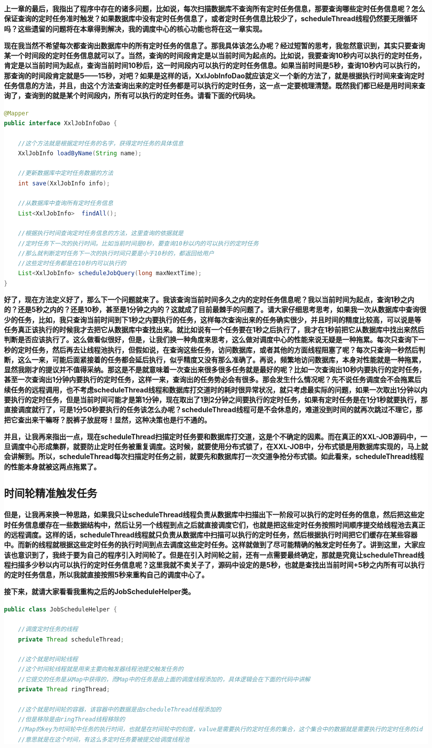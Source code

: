 **上一章的最后，我指出了程序中存在的诸多问题，比如说，每次扫描数据库不查询所有定时任务信息，那要查询哪些定时任务信息呢？怎么保证查询的定时任务准时触发？如果数据库中没有定时任务信息了，或者定时任务信息比较少了，scheduleThread线程仍然要无限循环吗？这些遗留的问题将在本章得到解决，我的调度中心的核心功能也将在这一章实现。**

**现在我当然不希望每次都查询出数据库中的所有定时任务的信息了。那我具体该怎么办呢？经过短暂的思考，我忽然意识到，其实只要查询某一个时间段的定时任务信息就可以了。当然，查询的时间段肯定是以当前时间为起点的。比如说，我要查询10秒内可以执行的定时任务，肯定是以当前时间为起点，查询当前时间10秒后，这一时间段内可以执行的定时任务信息。如果当前时间是5秒，查询10秒内可以执行的，那查询的时间段肯定就是5——15秒，对吧？如果是这样的话，XxlJobInfoDao就应该定义一个新的方法了，就是根据执行时间来查询定时任务信息的方法，并且，由这个方法查询出来的定时任务都是可以执行的定时任务，这一点一定要梳理清楚。既然我们都已经是用时间来查询了，查询到的就是某个时间段内，所有可以执行的定时任务。请看下面的代码块。**

```java
@Mapper
public interface XxlJobInfoDao {

    //这个方法就是根据定时任务的名字，获得定时任务的具体信息
    XxlJobInfo loadByName(String name);

    //更新数据库中定时任务数据的方法
    int save(XxlJobInfo info);

    //从数据库中查询所有定时任务信息
    List<XxlJobInfo>  findAll();
  
	//根据执行时间查询定时任务信息的方法，这里查询的依据就是
    //定时任务下一次的执行时间。比如当前时间是0秒，要查询10秒以内的可以执行的定时任务
    //那么就判断定时任务下一次的执行时间只要是小于10秒的，都返回给用户
    //这些定时任务都是在10秒内可以执行的
    List<XxlJobInfo> scheduleJobQuery(long maxNextTime);
}
```

**好了，现在方法定义好了，那么下一个问题就来了。我该查询当前时间多久之内的定时任务信息呢？我以当前时间为起点，查询1秒之内的？还是5秒之内的？还是10秒，甚至是1分钟之内的？这就成了目前最棘手的问题了。请大家仔细思考思考，如果我一次从数据库中查询很少的任务，比如，我只查询当前时间到下1秒之内要执行的任务，这样每次查询出来的任务确实很少，并且时间的精度比较高，可以说是等任务真正该执行的时候我才去把它从数据库中查找出来。就比如说有一个任务要在1秒之后执行了，我才在1秒前把它从数据库中找出来然后判断是否应该执行了。这么做看似很好，但是，让我们换一种角度来思考，这么做对调度中心的性能来说无疑是一种拖累。每次只查询下一秒的定时任务，然后再去让线程池执行，但假如说，在查询这些任务，访问数据库，或者其他的方面线程阻塞了呢？每次只查询一秒然后判断，这么一来，可能后面紧接着的任务都会延后执行，似乎精度又没有那么准确了。再说，频繁地访问数据库，本身对性能就是一种拖累，显然我刚才的提议并不值得采纳。那这是不是就意味着一次查出来很多很多任务就是最好的呢？比如一次查询出10秒内要执行的定时任务，甚至一次查询出1分钟内要执行的定时任务，这样一来，查询出的任务势必会有很多。那会发生什么情况呢？先不说任务调度会不会拖累后续任务的远程调用，也不考虑scheduleThread线程和数据库打交道时的耗时很异常状况，就只考虑最实际的问题，如果一次取出1分钟以内要执行的定时任务，但是当前时间可能才是第1分钟，现在取出了1到2分钟之间要执行的定时任务，如果有定时任务是在1分1秒就要执行，那直接调度就行了，可是1分50秒要执行的任务该怎么办呢？scheduleThread线程可是不会休息的，难道没到时间的就再次跳过不理它，那把它查出来干嘛呀？脱裤子放屁呀！显然，这种决策也是行不通的。**

**并且，让我再来指出一点，现在scheduleThread扫描定时任务要和数据库打交道，这是个不确定的因素。而在真正的XXL-JOB源码中，一旦调度中心形成集群，就要防止定时任务被重复调度。这时候，就要使用分布式锁了，在XXL-JOB中，分布式锁是用数据库实现的，马上就会讲解到。所以，scheduleThread每次扫描定时任务之前，就要先和数据库打一次交道争抢分布式锁。如此看来，scheduleThread线程的性能本身就被这两点拖累了。**

## 时间轮精准触发任务

**但是，让我再来换一种思路，如果我只让scheduleThread线程负责从数据库中扫描出下一阶段可以执行的定时任务的信息，然后把这些定时任务信息缓存在一些数据结构中，然后让另一个线程到点之后就直接调度它们，也就是把这些定时任务按照时间顺序提交给线程池去真正的远程调度。这样的话，scheduleThread线程就只负责从数据库中扫描可以执行的定时任务，然后根据执行时间把它们缓存在某些容器中。而新的线程就根据这些定时任务的执行时间到点去调度这些定时任务。这样就做到了尽可能精确的触发定时任务了。讲到这里，大家应该也意识到了，我终于要为自己的程序引入时间轮了。但是在引入时间轮之前，还有一点需要最终确定，那就是究竟让scheduleThread线程扫描多少秒以内可以执行的定时任务信息呢？这里我就不卖关子了，源码中设定的是5秒，也就是查找出当前时间+5秒之内所有可以执行的定时任务信息，所以我就直接按照5秒来重构自己的调度中心了。**

**接下来，就请大家看看我重构之后的JobScheduleHelper类。**

```java
public class JobScheduleHelper {

    //调度定时任务的线程
    private Thread scheduleThread;

    //这个就是时间轮线程
    //这个时间轮线程就是用来主要向触发器线程池提交触发任务的
    //它提交的任务是从Map中获得的，而Map中的任务是由上面的调度线程添加的，具体逻辑会在下面的代码中讲解
    private Thread ringThread;

    //这个就是时间轮的容器，该容器中的数据是由scheduleThread线程添加的
    //但是移除是由ringThread线程移除的
    //Map的key为时间轮中任务的执行时间，也就是在时间轮中的刻度，value是需要执行的定时任务的集合，这个集合中的数据就是需要执行的定时任务的id
    //意思就是在这个时间，有这么多定时任务要被提交给调度线程池
```
